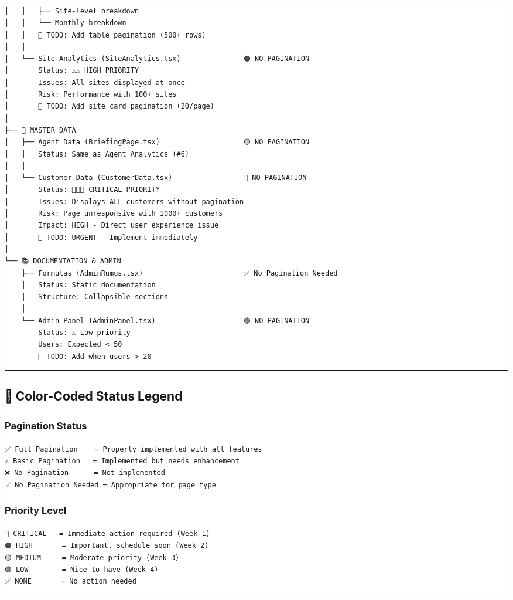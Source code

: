 ```
│   │   ├── Site-level breakdown
│   │   └── Monthly breakdown
│   │   🔧 TODO: Add table pagination (500+ rows)
│   │
│   └── Site Analytics (SiteAnalytics.tsx)               🟠 NO PAGINATION
│       Status: ⚠️⚠️ HIGH PRIORITY
│       Issues: All sites displayed at once
│       Risk: Performance with 100+ sites
│       🔧 TODO: Add site card pagination (20/page)
│
├── 📁 MASTER DATA
│   ├── Agent Data (BriefingPage.tsx)                    🟡 NO PAGINATION
│   │   Status: Same as Agent Analytics (#6)
│   │
│   └── Customer Data (CustomerData.tsx)                 🔴 NO PAGINATION
│       Status: 🚨🚨🚨 CRITICAL PRIORITY
│       Issues: Displays ALL customers without pagination
│       Risk: Page unresponsive with 1000+ customers
│       Impact: HIGH - Direct user experience issue
│       🔧 TODO: URGENT - Implement immediately
│
└── 📚 DOCUMENTATION & ADMIN
    ├── Formulas (AdminRumus.tsx)                        ✅ No Pagination Needed
    │   Status: Static documentation
    │   Structure: Collapsible sections
    │
    └── Admin Panel (AdminPanel.tsx)                     🟢 NO PAGINATION
        Status: ⚠️ Low priority
        Users: Expected < 50
        🔧 TODO: Add when users > 20
```

---

## 🎨 Color-Coded Status Legend

### Pagination Status
```
✅ Full Pagination    = Properly implemented with all features
⚠️ Basic Pagination   = Implemented but needs enhancement
❌ No Pagination      = Not implemented
✅ No Pagination Needed = Appropriate for page type
```

### Priority Level
```
🔴 CRITICAL   = Immediate action required (Week 1)
🟠 HIGH       = Important, schedule soon (Week 2)
🟡 MEDIUM     = Moderate priority (Week 3)
🟢 LOW        = Nice to have (Week 4)
✅ NONE       = No action needed
```

---